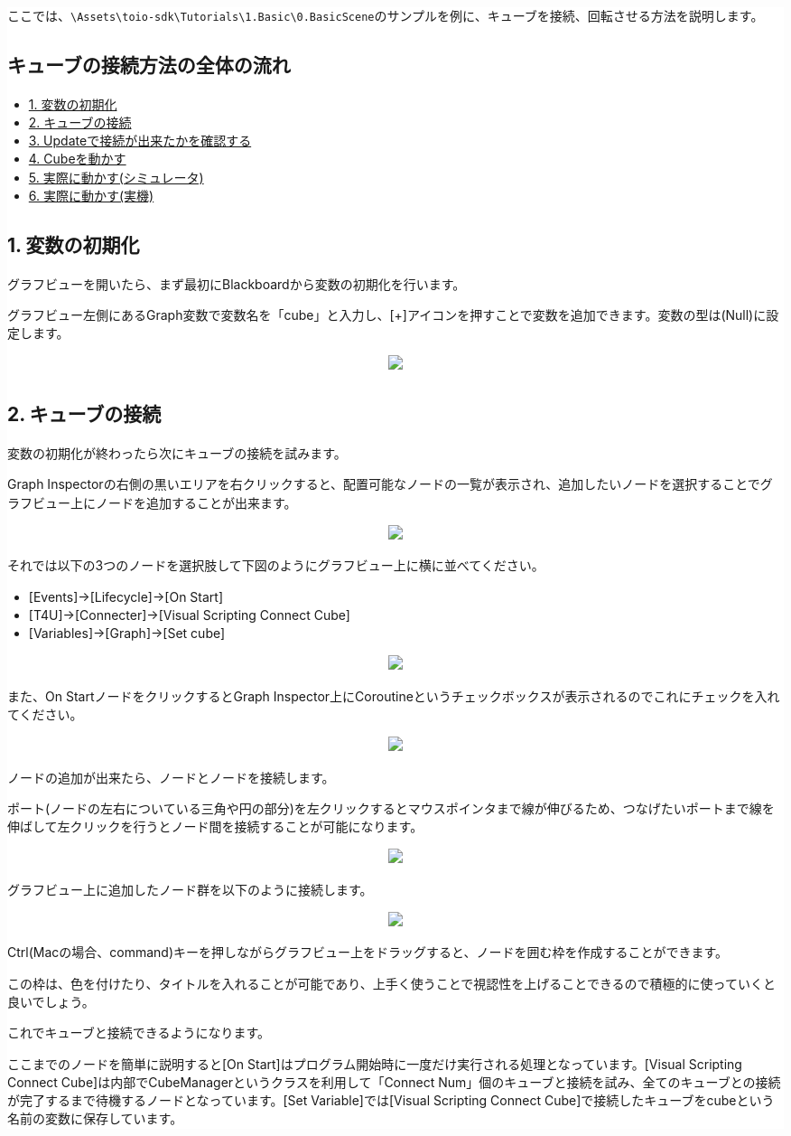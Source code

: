 ここでは、`\Assets\toio-sdk\Tutorials\1.Basic\0.BasicScene`のサンプルを例に、キューブを接続、回転させる方法を説明します。

## キューブの接続方法の全体の流れ
- [1. 変数の初期化](#1-変数の初期化)
- [2. キューブの接続](#2-キューブの接続)
- [3. Updateで接続が出来たかを確認する](#3-updateで接続が出来たかを確認する)
- [4. Cubeを動かす](#4-cubeを動かす)
- [5. 実際に動かす(シミュレータ)](#5-実際に動かすシミュレータ)
- [6. 実際に動かす(実機)](#6-実際に動かす実機)
## 1. 変数の初期化
グラフビューを開いたら、まず最初にBlackboardから変数の初期化を行います。

グラフビュー左側にあるGraph変数で変数名を「cube」と入力し、[+]アイコンを押すことで変数を追加できます。変数の型は(Null)に設定します。

<div align="center"><img src="res/tutorial_visual_scriptings/blackboard.png"></div>

## 2. キューブの接続
変数の初期化が終わったら次にキューブの接続を試みます。

Graph Inspectorの右側の黒いエリアを右クリックすると、配置可能なノードの一覧が表示され、追加したいノードを選択することでグラフビュー上にノードを追加することが出来ます。

<div align="center"><img src="res/tutorial_visual_scriptings/add_node.gif"></div>

それでは以下の3つのノードを選択肢して下図のようにグラフビュー上に横に並べてください。
- [Events]->[Lifecycle]->[On Start]
- [T4U]->[Connecter]->[Visual Scripting Connect Cube]
- [Variables]->[Graph]->[Set cube]


<div align="center"><img src="res/tutorial_visual_scriptings/start_nodes.png"></div>

また、On StartノードをクリックするとGraph Inspector上にCoroutineというチェックボックスが表示されるのでこれにチェックを入れてください。

<div align="center"><img src="res/tutorial_visual_scriptings/make_cubemanager.png"></div>


ノードの追加が出来たら、ノードとノードを接続します。

ポート(ノードの左右についている三角や円の部分)を左クリックするとマウスポインタまで線が伸びるため、つなげたいポートまで線を伸ばして左クリックを行うとノード間を接続することが可能になります。

<div align="center"><img src="res/tutorial_visual_scriptings/connect_node.png"></div>

グラフビュー上に追加したノード群を以下のように接続します。

<div align="center"><img src="res/tutorial_visual_scriptings/start.png"></div>

Ctrl(Macの場合、command)キーを押しながらグラフビュー上をドラッグすると、ノードを囲む枠を作成することができます。

この枠は、色を付けたり、タイトルを入れることが可能であり、上手く使うことで視認性を上げることできるので積極的に使っていくと良いでしょう。

これでキューブと接続できるようになります。

ここまでのノードを簡単に説明すると[On Start]はプログラム開始時に一度だけ実行される処理となっています。[Visual Scripting Connect Cube]は内部でCubeManagerというクラスを利用して「Connect Num」個のキューブと接続を試み、全てのキューブとの接続が完了するまで待機するノードとなっています。[Set Variable]では[Visual Scripting Connect Cube]で接続したキューブをcubeという名前の変数に保存しています。
